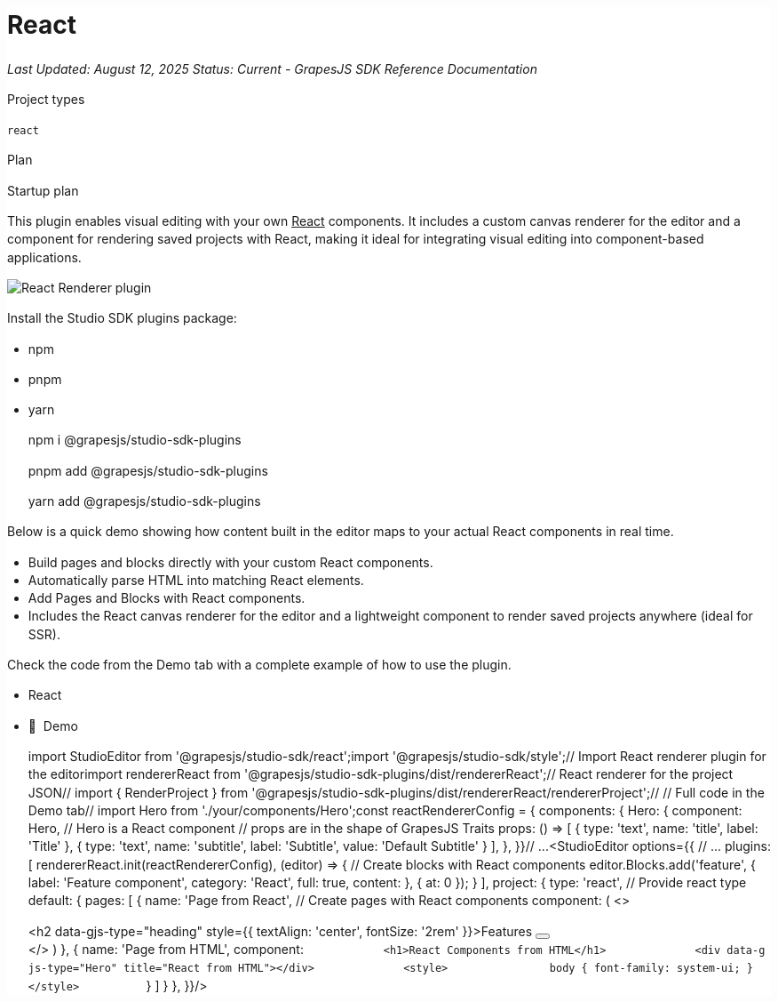 # React

*Last Updated: August 12, 2025*
*Status: Current - GrapesJS SDK Reference Documentation*

Project types

`react`

Plan

Startup plan

This plugin enables visual editing with your own [React](https://react.dev) components. It includes a custom canvas renderer for the editor and a component for rendering saved projects with React, making it ideal for integrating visual editing into component-based applications.

![React Renderer plugin](/docs-sdk/assets/images/renderer-react-plugin-screen-3fc7f6524f3da524a3a6d33cba18e1e2.webp)

Install the Studio SDK plugins package:

- npm
- pnpm
- yarn

  npm i @grapesjs/studio-sdk-plugins

  pnpm add @grapesjs/studio-sdk-plugins

  yarn add @grapesjs/studio-sdk-plugins

Below is a quick demo showing how content built in the editor maps to your actual React components in real time.

- Build pages and blocks directly with your custom React components.
- Automatically parse HTML into matching React elements.
- Add Pages and Blocks with React components.
- Includes the React canvas renderer for the editor and a lightweight component to render saved projects anywhere (ideal for SSR).

Check the code from the Demo tab with a complete example of how to use the plugin.

- React
- 🍇  Demo

  import StudioEditor from '@grapesjs/studio-sdk/react';import '@grapesjs/studio-sdk/style';// Import React renderer plugin for the editorimport rendererReact from '@grapesjs/studio-sdk-plugins/dist/rendererReact';// React renderer for the project JSON// import { RenderProject } from '@grapesjs/studio-sdk-plugins/dist/rendererReact/rendererProject';// <RenderProject projectData={projectDataJSON} config={reactRendererConfig}/>// Full code in the Demo tab// import Hero from './your/components/Hero';const reactRendererConfig = { components: { Hero: { component: Hero, // Hero is a React component // props are in the shape of GrapesJS Traits props: () => [ { type: 'text', name: 'title', label: 'Title' }, { type: 'text', name: 'subtitle', label: 'Subtitle', value: 'Default Subtitle' } ], }, }}// ...<StudioEditor options={{    // ...    plugins: [      rendererReact.init(reactRendererConfig),      (editor) => {        // Create blocks with React components        editor.Blocks.add('feature', {          label: 'Feature component',          category: 'React',          full: true,          content: <Feature title="Feature title" description="Feature description" />        }, { at: 0 });      }    ],    project: {      type: 'react', // Provide react type      default: {        pages: [          {            name: 'Page from React',            // Create pages with React components            component: (              <>                <Hero title="Build Visually with React" subtitle="A seamless editing experience using your components"/>                <Section>                  <h2 data-gjs-type="heading" style={{ textAlign: 'center', fontSize: '2rem' }}>Features</h2> <Feature title="Modular Components" description="Build and edit with reusable UI blocks." /> <Feature title="HTML to React" description="Convert legacy HTML into structured React." /> <Button label="Get Started" href="#start" /> </Section> </> ) }, { name: 'Page from HTML', component: `             <h1>React Components from HTML</h1>              <div data-gjs-type="Hero" title="React from HTML"></div>              <style>                body { font-family: system-ui; }              </style>           ` } ] } }, }}/>

